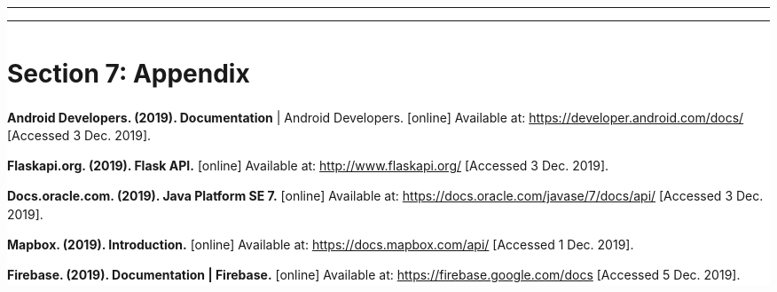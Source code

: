 ----
----
# Section 7: Appendix

**Android Developers. (2019). Documentation**  |  Android Developers. [online] Available at: https://developer.android.com/docs/ [Accessed 3 Dec. 2019].

**Flaskapi.org. (2019). Flask API.** [online] Available at: http://www.flaskapi.org/ [Accessed 3 Dec. 2019].

**Docs.oracle.com. (2019). Java Platform SE 7.** [online] Available at: https://docs.oracle.com/javase/7/docs/api/ [Accessed 3 Dec. 2019].

**Mapbox. (2019). Introduction.** [online] Available at: https://docs.mapbox.com/api/ [Accessed 1 Dec. 2019].

**Firebase. (2019). Documentation  |  Firebase.** [online] Available at: https://firebase.google.com/docs [Accessed 5 Dec. 2019].